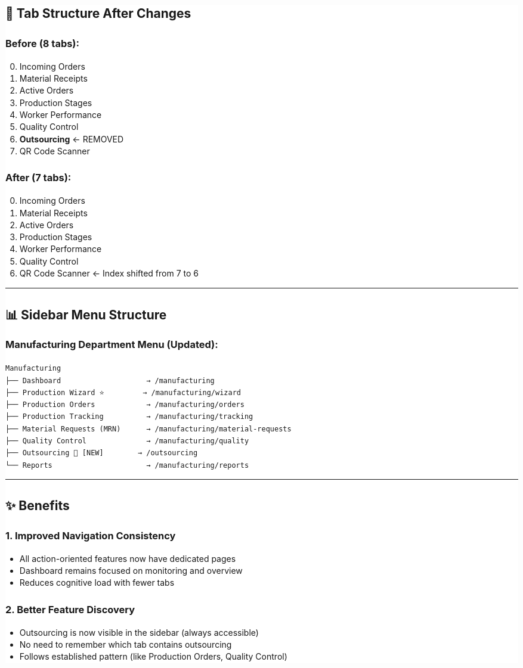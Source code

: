## 🔄 Tab Structure After Changes

### Before (8 tabs):
0. Incoming Orders
1. Material Receipts
2. Active Orders
3. Production Stages
4. Worker Performance
5. Quality Control
6. **Outsourcing** ← REMOVED
7. QR Code Scanner

### After (7 tabs):
0. Incoming Orders
1. Material Receipts
2. Active Orders
3. Production Stages
4. Worker Performance
5. Quality Control
6. QR Code Scanner ← Index shifted from 7 to 6

---

## 📊 Sidebar Menu Structure

### Manufacturing Department Menu (Updated):

```
Manufacturing
├── Dashboard                    → /manufacturing
├── Production Wizard ⭐         → /manufacturing/wizard
├── Production Orders            → /manufacturing/orders
├── Production Tracking          → /manufacturing/tracking
├── Material Requests (MRN)      → /manufacturing/material-requests
├── Quality Control              → /manufacturing/quality
├── Outsourcing 🚚 [NEW]        → /outsourcing
└── Reports                      → /manufacturing/reports
```

---

## ✨ Benefits

### 1. **Improved Navigation Consistency**
- All action-oriented features now have dedicated pages
- Dashboard remains focused on monitoring and overview
- Reduces cognitive load with fewer tabs

### 2. **Better Feature Discovery**
- Outsourcing is now visible in the sidebar (always accessible)
- No need to remember which tab contains outsourcing
- Follows established pattern (like Production Orders, Quality Control)
